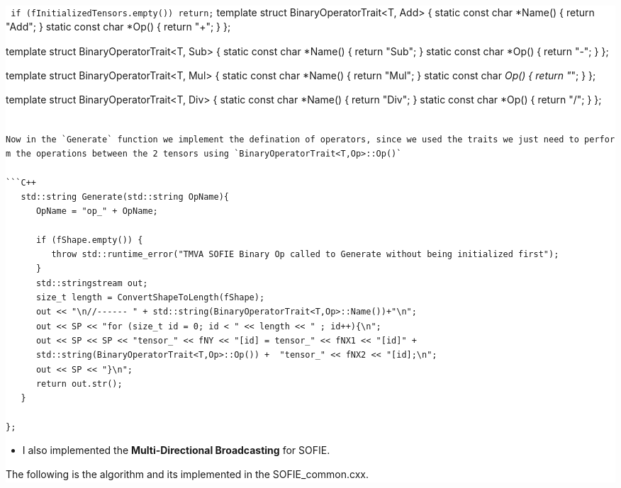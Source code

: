 ``` if (fInitializedTensors.empty()) return;```
template <typename T>
struct BinaryOperatorTrait<T, Add> {
   static const char *Name() { return "Add"; }
   static const char *Op() { return "+"; }
};

template <typename T>
struct BinaryOperatorTrait<T, Sub> {
   static const char *Name() { return "Sub"; }
   static const char *Op() { return "-"; }
};

template <typename T>
struct BinaryOperatorTrait<T, Mul> {
   static const char *Name() { return "Mul"; }
   static const char *Op() { return "*"; }
};

template <typename T>
struct BinaryOperatorTrait<T, Div> {
   static const char *Name() { return "Div"; }
   static const char *Op() { return "/"; }
};
```

Now in the `Generate` function we implement the defination of operators, since we used the traits we just need to perform the operations between the 2 tensors using `BinaryOperatorTrait<T,Op>::Op()`

```C++
   std::string Generate(std::string OpName){
      OpName = "op_" + OpName;

      if (fShape.empty()) {
         throw std::runtime_error("TMVA SOFIE Binary Op called to Generate without being initialized first");
      }
      std::stringstream out;
      size_t length = ConvertShapeToLength(fShape);
      out << "\n//------ " + std::string(BinaryOperatorTrait<T,Op>::Name())+"\n";
      out << SP << "for (size_t id = 0; id < " << length << " ; id++){\n";
      out << SP << SP << "tensor_" << fNY << "[id] = tensor_" << fNX1 << "[id]" +
      std::string(BinaryOperatorTrait<T,Op>::Op()) +  "tensor_" << fNX2 << "[id];\n";
      out << SP << "}\n";
      return out.str();
   }

};
```

- I also implemented the **Multi-Directional Broadcasting** for SOFIE.

The following is the algorithm and its implemented in the SOFIE_common.cxx.
    